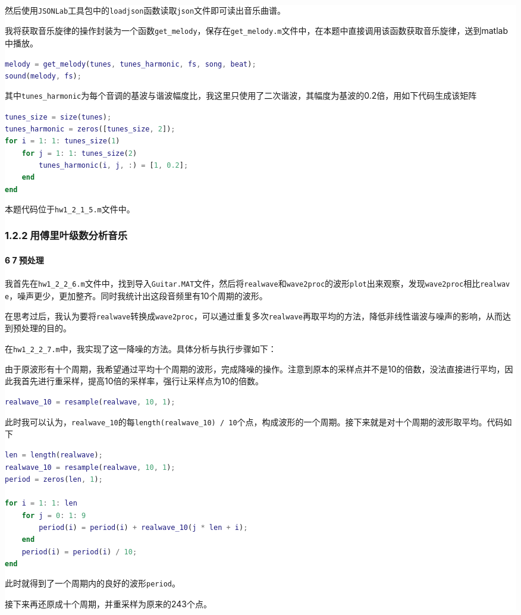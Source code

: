 然后使用`JSONLab`工具包中的`loadjson`函数读取`json`文件即可读出音乐曲谱。

我将获取音乐旋律的操作封装为一个函数`get_melody`，保存在`get_melody.m`文件中，在本题中直接调用该函数获取音乐旋律，送到matlab中播放。

~~~matlab
melody = get_melody(tunes, tunes_harmonic, fs, song, beat);
sound(melody, fs);
~~~

其中`tunes_harmonic`为每个音调的基波与谐波幅度比，我这里只使用了二次谐波，其幅度为基波的0.2倍，用如下代码生成该矩阵

~~~matlab
tunes_size = size(tunes);
tunes_harmonic = zeros([tunes_size, 2]);
for i = 1: 1: tunes_size(1)
    for j = 1: 1: tunes_size(2)
        tunes_harmonic(i, j, :) = [1, 0.2];
    end
end
~~~

本题代码位于`hw1_2_1_5.m`文件中。

### 1.2.2 用傅里叶级数分析音乐

#### 6 7 预处理

我首先在`hw1_2_2_6.m`文件中，找到导入`Guitar.MAT`文件，然后将`realwave`和`wave2proc`的波形`plot`出来观察，发现`wave2proc`相比`realwave`，噪声更少，更加整齐。同时我统计出这段音频里有10个周期的波形。

在思考过后，我认为要将`realwave`转换成`wave2proc`，可以通过重复多次`realwave`再取平均的方法，降低非线性谐波与噪声的影响，从而达到预处理的目的。

在`hw1_2_2_7.m`中，我实现了这一降噪的方法。具体分析与执行步骤如下：

由于原波形有十个周期，我希望通过平均十个周期的波形，完成降噪的操作。注意到原本的采样点并不是10的倍数，没法直接进行平均，因此我首先进行重采样，提高10倍的采样率，强行让采样点为10的倍数。

~~~matlab
realwave_10 = resample(realwave, 10, 1);
~~~

此时我可以认为，`realwave_10`的每`length(realwave_10) / 10`个点，构成波形的一个周期。接下来就是对十个周期的波形取平均。代码如下

~~~matlab
len = length(realwave);
realwave_10 = resample(realwave, 10, 1);
period = zeros(len, 1);

for i = 1: 1: len
    for j = 0: 1: 9
        period(i) = period(i) + realwave_10(j * len + i);
    end
    period(i) = period(i) / 10;
end
~~~

此时就得到了一个周期内的良好的波形`period`。

接下来再还原成十个周期，并重采样为原来的243个点。
